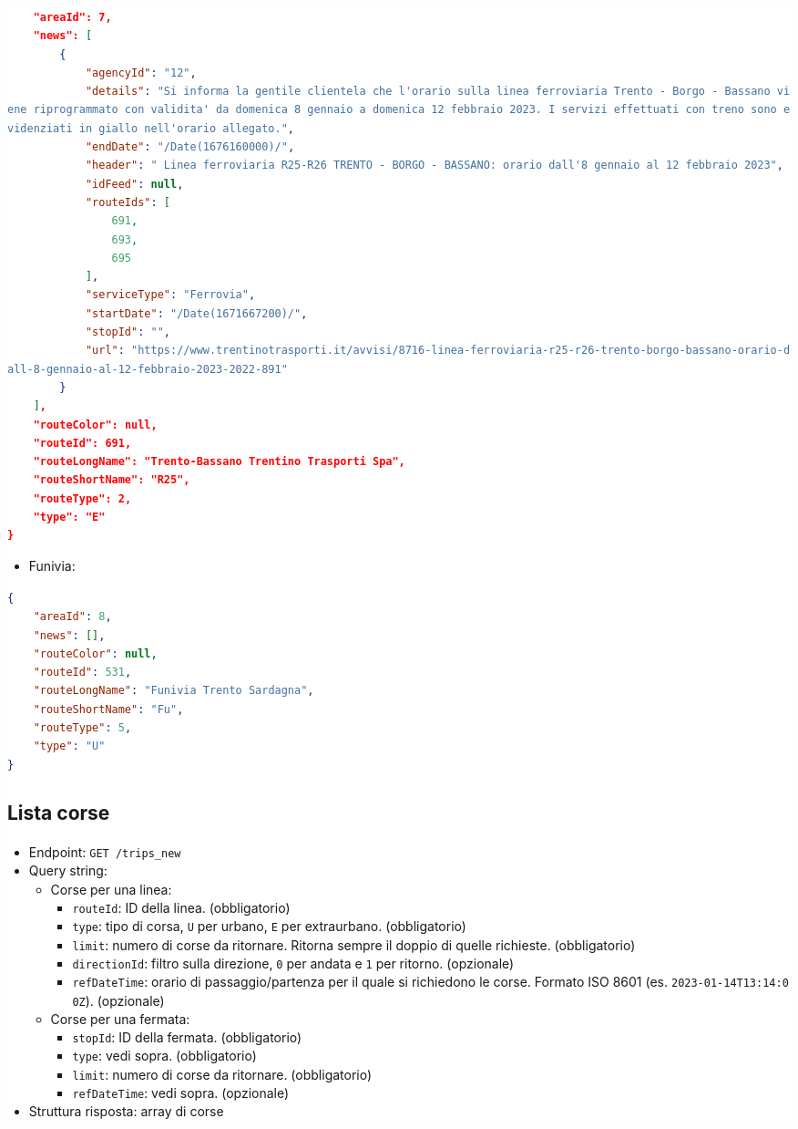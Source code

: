 ```json
    "areaId": 7,
    "news": [
        {
            "agencyId": "12",
            "details": "Si informa la gentile clientela che l'orario sulla linea ferroviaria Trento - Borgo - Bassano viene riprogrammato con validita' da domenica 8 gennaio a domenica 12 febbraio 2023. I servizi effettuati con treno sono evidenziati in giallo nell'orario allegato.",
            "endDate": "/Date(1676160000)/",
            "header": " Linea ferroviaria R25-R26 TRENTO - BORGO - BASSANO: orario dall'8 gennaio al 12 febbraio 2023",
            "idFeed": null,
            "routeIds": [
                691,
                693,
                695
            ],
            "serviceType": "Ferrovia",
            "startDate": "/Date(1671667200)/",
            "stopId": "",
            "url": "https://www.trentinotrasporti.it/avvisi/8716-linea-ferroviaria-r25-r26-trento-borgo-bassano-orario-dall-8-gennaio-al-12-febbraio-2023-2022-891"
        }
    ],
    "routeColor": null,
    "routeId": 691,
    "routeLongName": "Trento-Bassano Trentino Trasporti Spa",
    "routeShortName": "R25",
    "routeType": 2,
    "type": "E"
}
```
- Funivia:
```json
{
    "areaId": 8,
    "news": [],
    "routeColor": null,
    "routeId": 531,
    "routeLongName": "Funivia Trento Sardagna",
    "routeShortName": "Fu",
    "routeType": 5,
    "type": "U"
}
```

## Lista corse

- Endpoint: `GET /trips_new`
- Query string:
  - Corse per una linea:
    - `routeId`: ID della linea. (obbligatorio)
    - `type`: tipo di corsa, `U` per urbano, `E` per extraurbano. (obbligatorio)
    - `limit`: numero di corse da ritornare. Ritorna sempre il doppio di quelle richieste. (obbligatorio)
    - `directionId`: filtro sulla direzione, `0` per andata e `1` per ritorno. (opzionale)
    - `refDateTime`: orario di passaggio/partenza per il quale si richiedono le corse. Formato ISO 8601 (es. `2023-01-14T13:14:00Z`). (opzionale)
  - Corse per una fermata:
    - `stopId`: ID della fermata. (obbligatorio)
    - `type`: vedi sopra. (obbligatorio)
    - `limit`: numero di corse da ritornare. (obbligatorio)
    - `refDateTime`: vedi sopra. (opzionale)
- Struttura risposta: array di corse